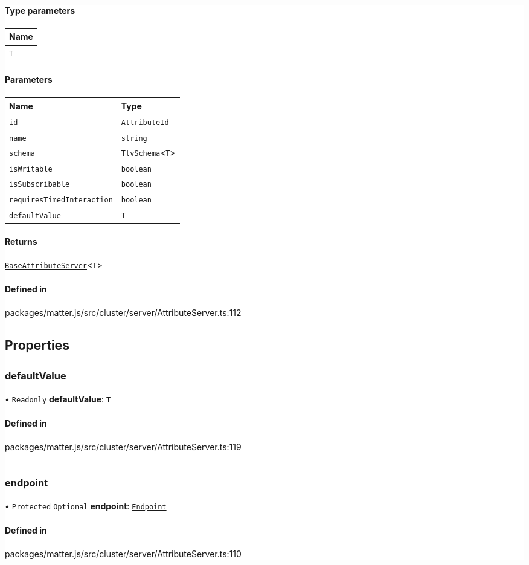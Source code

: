 #### Type parameters

| Name |
| :------ |
| `T` |

#### Parameters

| Name | Type |
| :------ | :------ |
| `id` | [`AttributeId`](../modules/datatype_export.md#attributeid) |
| `name` | `string` |
| `schema` | [`TlvSchema`](tlv_export.TlvSchema.md)\<`T`\> |
| `isWritable` | `boolean` |
| `isSubscribable` | `boolean` |
| `requiresTimedInteraction` | `boolean` |
| `defaultValue` | `T` |

#### Returns

[`BaseAttributeServer`](cluster_export.BaseAttributeServer.md)\<`T`\>

#### Defined in

[packages/matter.js/src/cluster/server/AttributeServer.ts:112](https://github.com/project-chip/matter.js/blob/c15b1068/packages/matter.js/src/cluster/server/AttributeServer.ts#L112)

## Properties

### defaultValue

• `Readonly` **defaultValue**: `T`

#### Defined in

[packages/matter.js/src/cluster/server/AttributeServer.ts:119](https://github.com/project-chip/matter.js/blob/c15b1068/packages/matter.js/src/cluster/server/AttributeServer.ts#L119)

___

### endpoint

• `Protected` `Optional` **endpoint**: [`Endpoint`](device_export.Endpoint.md)

#### Defined in

[packages/matter.js/src/cluster/server/AttributeServer.ts:110](https://github.com/project-chip/matter.js/blob/c15b1068/packages/matter.js/src/cluster/server/AttributeServer.ts#L110)
